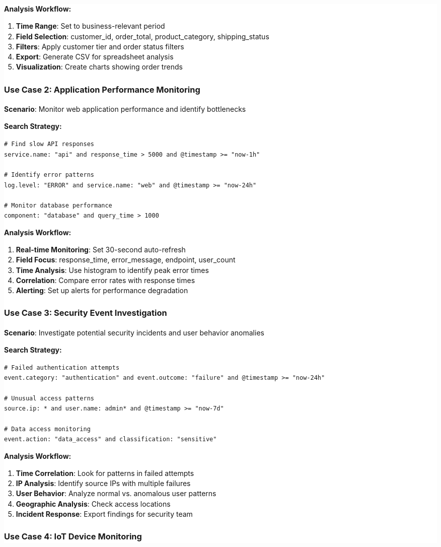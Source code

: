 **Analysis Workflow:**
1. **Time Range**: Set to business-relevant period
2. **Field Selection**: customer_id, order_total, product_category, shipping_status
3. **Filters**: Apply customer tier and order status filters
4. **Export**: Generate CSV for spreadsheet analysis
5. **Visualization**: Create charts showing order trends

### Use Case 2: Application Performance Monitoring

**Scenario**: Monitor web application performance and identify bottlenecks

**Search Strategy:**
```kql
# Find slow API responses
service.name: "api" and response_time > 5000 and @timestamp >= "now-1h"

# Identify error patterns
log.level: "ERROR" and service.name: "web" and @timestamp >= "now-24h"

# Monitor database performance
component: "database" and query_time > 1000
```

**Analysis Workflow:**
1. **Real-time Monitoring**: Set 30-second auto-refresh
2. **Field Focus**: response_time, error_message, endpoint, user_count
3. **Time Analysis**: Use histogram to identify peak error times
4. **Correlation**: Compare error rates with response times
5. **Alerting**: Set up alerts for performance degradation

### Use Case 3: Security Event Investigation

**Scenario**: Investigate potential security incidents and user behavior anomalies

**Search Strategy:**
```kql
# Failed authentication attempts
event.category: "authentication" and event.outcome: "failure" and @timestamp >= "now-24h"

# Unusual access patterns
source.ip: * and user.name: admin* and @timestamp >= "now-7d"

# Data access monitoring
event.action: "data_access" and classification: "sensitive"
```

**Analysis Workflow:**
1. **Time Correlation**: Look for patterns in failed attempts
2. **IP Analysis**: Identify source IPs with multiple failures
3. **User Behavior**: Analyze normal vs. anomalous user patterns
4. **Geographic Analysis**: Check access locations
5. **Incident Response**: Export findings for security team

### Use Case 4: IoT Device Monitoring
